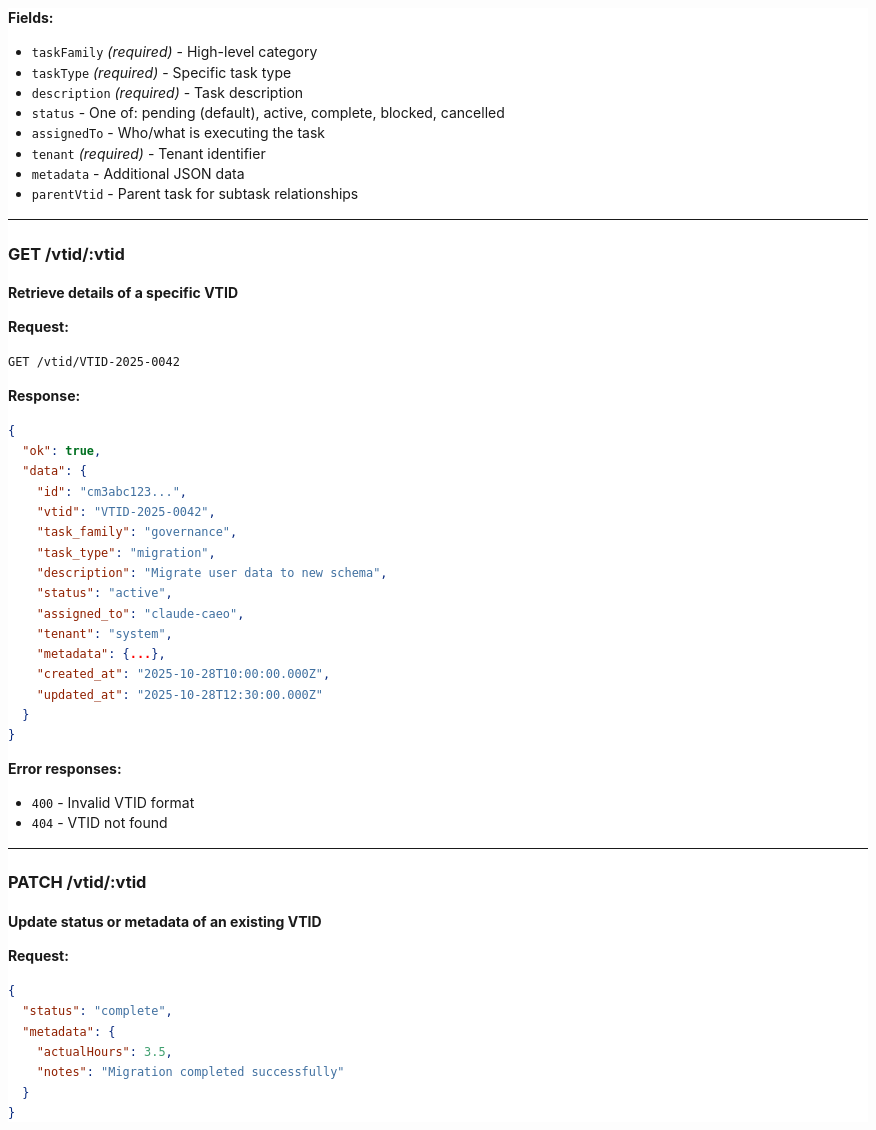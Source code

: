**Fields:**
- `taskFamily` *(required)* - High-level category
- `taskType` *(required)* - Specific task type
- `description` *(required)* - Task description
- `status` - One of: pending (default), active, complete, blocked, cancelled
- `assignedTo` - Who/what is executing the task
- `tenant` *(required)* - Tenant identifier
- `metadata` - Additional JSON data
- `parentVtid` - Parent task for subtask relationships

---

### GET /vtid/:vtid

**Retrieve details of a specific VTID**

**Request:**
```http
GET /vtid/VTID-2025-0042
```

**Response:**
```json
{
  "ok": true,
  "data": {
    "id": "cm3abc123...",
    "vtid": "VTID-2025-0042",
    "task_family": "governance",
    "task_type": "migration",
    "description": "Migrate user data to new schema",
    "status": "active",
    "assigned_to": "claude-caeo",
    "tenant": "system",
    "metadata": {...},
    "created_at": "2025-10-28T10:00:00.000Z",
    "updated_at": "2025-10-28T12:30:00.000Z"
  }
}
```

**Error responses:**
- `400` - Invalid VTID format
- `404` - VTID not found

---

### PATCH /vtid/:vtid

**Update status or metadata of an existing VTID**

**Request:**
```json
{
  "status": "complete",
  "metadata": {
    "actualHours": 3.5,
    "notes": "Migration completed successfully"
  }
}
```
